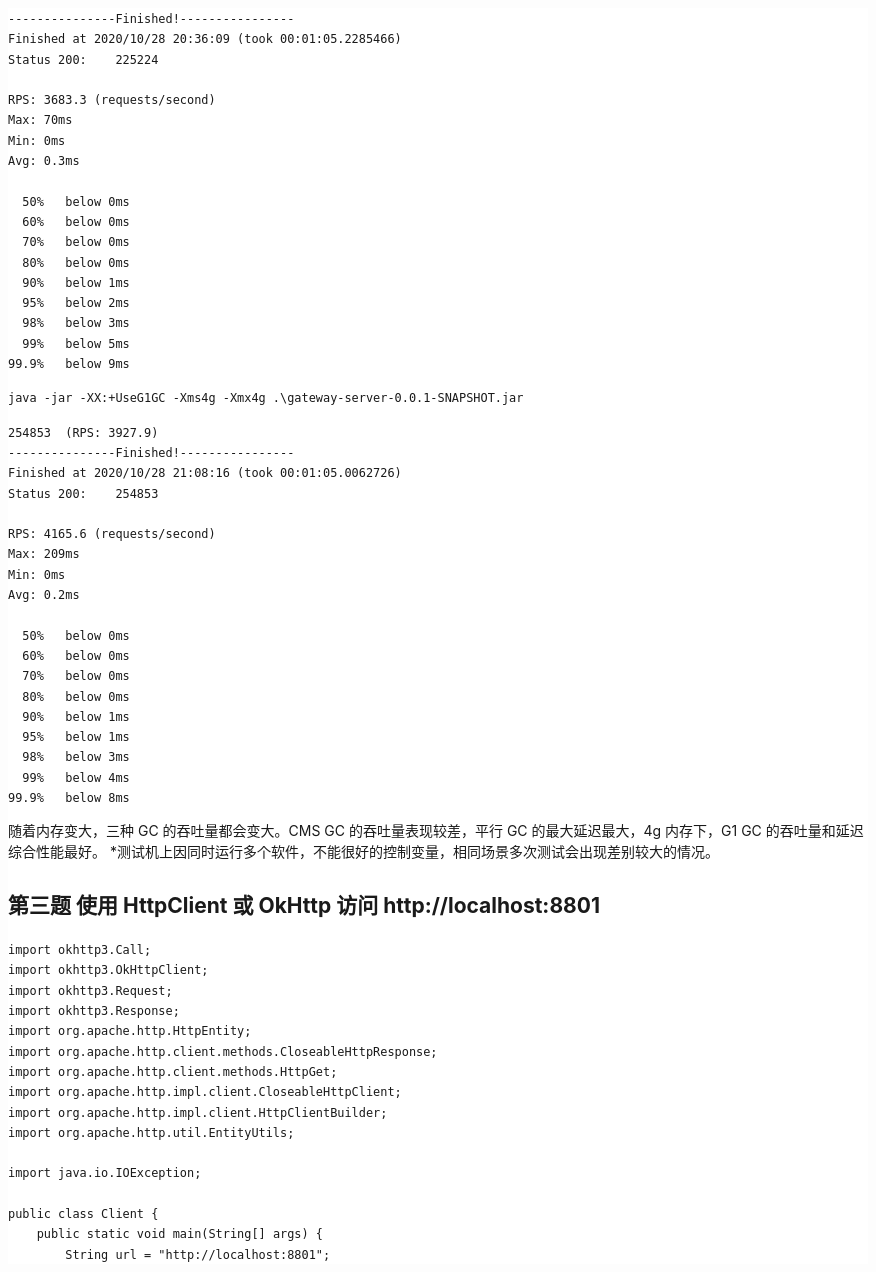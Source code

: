 ```
---------------Finished!----------------
Finished at 2020/10/28 20:36:09 (took 00:01:05.2285466)
Status 200:    225224

RPS: 3683.3 (requests/second)
Max: 70ms
Min: 0ms
Avg: 0.3ms

  50%   below 0ms
  60%   below 0ms
  70%   below 0ms
  80%   below 0ms
  90%   below 1ms
  95%   below 2ms
  98%   below 3ms
  99%   below 5ms
99.9%   below 9ms
```
`java -jar -XX:+UseG1GC -Xms4g -Xmx4g .\gateway-server-0.0.1-SNAPSHOT.jar`
```
254853  (RPS: 3927.9)
---------------Finished!----------------
Finished at 2020/10/28 21:08:16 (took 00:01:05.0062726)
Status 200:    254853

RPS: 4165.6 (requests/second)
Max: 209ms
Min: 0ms
Avg: 0.2ms

  50%   below 0ms
  60%   below 0ms
  70%   below 0ms
  80%   below 0ms
  90%   below 1ms
  95%   below 1ms
  98%   below 3ms
  99%   below 4ms
99.9%   below 8ms
```

随着内存变大，三种 GC 的吞吐量都会变大。CMS GC 的吞吐量表现较差，平行 GC 的最大延迟最大，4g 内存下，G1 GC 的吞吐量和延迟综合性能最好。
*测试机上因同时运行多个软件，不能很好的控制变量，相同场景多次测试会出现差别较大的情况。

## 第三题 使用 HttpClient 或 OkHttp 访问 http://localhost:8801

```
import okhttp3.Call;
import okhttp3.OkHttpClient;
import okhttp3.Request;
import okhttp3.Response;
import org.apache.http.HttpEntity;
import org.apache.http.client.methods.CloseableHttpResponse;
import org.apache.http.client.methods.HttpGet;
import org.apache.http.impl.client.CloseableHttpClient;
import org.apache.http.impl.client.HttpClientBuilder;
import org.apache.http.util.EntityUtils;

import java.io.IOException;

public class Client {
    public static void main(String[] args) {
        String url = "http://localhost:8801";
```